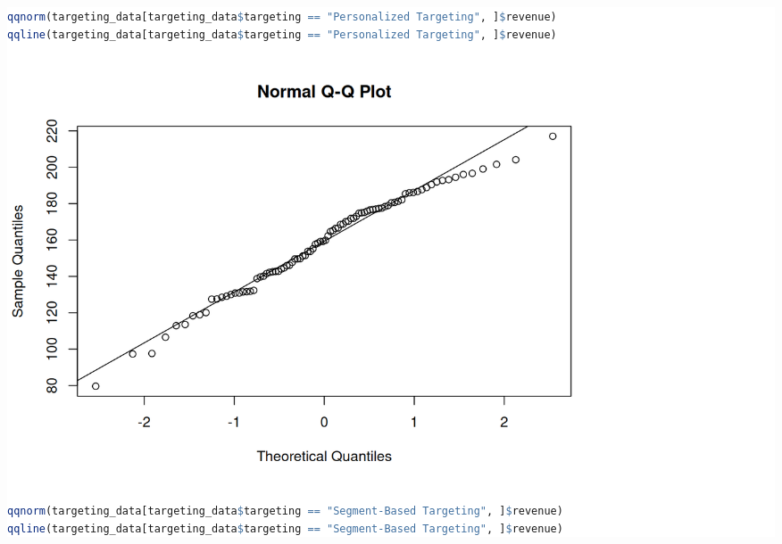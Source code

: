 ``` r
qqnorm(targeting_data[targeting_data$targeting == "Personalized Targeting", ]$revenue) 
qqline(targeting_data[targeting_data$targeting == "Personalized Targeting", ]$revenue)
```

<img src="14-rmdIntro_files/figure-html/a2_question_5_1-2.png" width="672" />

``` r
qqnorm(targeting_data[targeting_data$targeting == "Segment-Based Targeting", ]$revenue) 
qqline(targeting_data[targeting_data$targeting == "Segment-Based Targeting", ]$revenue)
```
